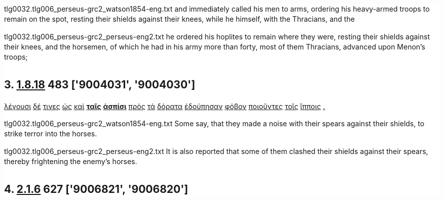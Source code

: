 
tlg0032.tlg006_perseus-grc2_watson1854-eng.txt and immediately called his men to arms, ordering his heavy-armed troops to remain on the spot, resting their shields against their knees, while he himself, with the Thracians, and the 

tlg0032.tlg006_perseus-grc2_perseus-eng2.txt he ordered his hoplites to remain where they were, resting their shields against their knees, and the horsemen, of which he had in his army more than forty, most of them Thracians, advanced upon Menon’s troops; 

## 3. [1.8.18](https://beyond-translation.perseus.org/reader/urn:cts:greekLit:tlg0032.tlg006.perseus-grc2:1.8.18?mode=syntax-trees) 483 ['9004031', '9004030']
[λέγουσι](https://atlas-test.fly.dev/morphology/lemmas/?lang=grc&q=λέγω "λέγω v3ppia--- to say, tell, speak; epic and arch.: pick, gather") [δέ](https://atlas-test.fly.dev/morphology/lemmas/?lang=grc&q=δέ "δέ b-------- but") [τινες](https://atlas-test.fly.dev/morphology/lemmas/?lang=grc&q=τις "τις a-p---cn- any one, any thing, some one, some thing") [ὡς](https://atlas-test.fly.dev/morphology/lemmas/?lang=grc&q=ὡς "ὡς c-------- as, how") [καὶ](https://atlas-test.fly.dev/morphology/lemmas/?lang=grc&q=καί "καί b-------- and, also") **[ταῖς](https://atlas-test.fly.dev/morphology/lemmas/?lang=grc&q=ὁ "ὁ l-p---fd- the")** **[ἀσπίσι](https://atlas-test.fly.dev/morphology/lemmas/?lang=grc&q=ἀσπίς "ἀσπίς n-p---fd- a round shield; asp, Egyptian cobra")** [πρὸς](https://atlas-test.fly.dev/morphology/lemmas/?lang=grc&q=πρός "πρός r-------- (w. gen.) from; (w. dat.) at, near, in addition to; (w. acc.) to, toward, regarding") [τὰ](https://atlas-test.fly.dev/morphology/lemmas/?lang=grc&q=ὁ "ὁ l-p---na- the") [δόρατα](https://atlas-test.fly.dev/morphology/lemmas/?lang=grc&q=δόρυ "δόρυ n-p---na- tree, plank, spear") [ἐδούπησαν](https://atlas-test.fly.dev/morphology/lemmas/?lang=grc&q=δουπέω "δουπέω v3paia--- to sound heavy") [φόβον](https://atlas-test.fly.dev/morphology/lemmas/?lang=grc&q=φόβος "φόβος n-s---ma- fear, panic, flight") [ποιοῦντες](https://atlas-test.fly.dev/morphology/lemmas/?lang=grc&q=ποιέω "ποιέω v-pppamn- to make, to do") [τοῖς](https://atlas-test.fly.dev/morphology/lemmas/?lang=grc&q=ὁ "ὁ l-p---md- the") [ἵπποις](https://atlas-test.fly.dev/morphology/lemmas/?lang=grc&q=ἵππος "ἵππος n-p---md- a horse, mare") [.](https://atlas-test.fly.dev/morphology/lemmas/?lang=grc&q=. ". u-------- NoDef") 


tlg0032.tlg006_perseus-grc2_watson1854-eng.txt Some say, that they made a noise with their spears against their shields, to strike terror into the horses. 

tlg0032.tlg006_perseus-grc2_perseus-eng2.txt It is also reported that some of them clashed their shields against their spears, thereby frightening the enemy’s horses. 

## 4. [2.1.6](https://beyond-translation.perseus.org/reader/urn:cts:greekLit:tlg0032.tlg006.perseus-grc2:2.1.6?mode=syntax-trees) 627 ['9006821', '9006820']